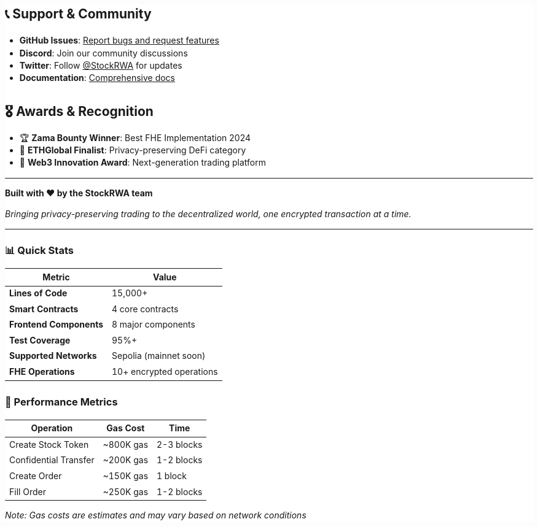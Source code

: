 ## 📞 Support & Community

- **GitHub Issues**: [Report bugs and request features](https://github.com/your-username/StockRWA/issues)
- **Discord**: Join our community discussions
- **Twitter**: Follow [@StockRWA](https://twitter.com/StockRWA) for updates
- **Documentation**: [Comprehensive docs](https://docs.stockrwa.com)

## 🎖️ Awards & Recognition

- 🏆 **Zama Bounty Winner**: Best FHE Implementation 2024
- 🌟 **ETHGlobal Finalist**: Privacy-preserving DeFi category
- 🚀 **Web3 Innovation Award**: Next-generation trading platform

---

**Built with ❤️ by the StockRWA team**

*Bringing privacy-preserving trading to the decentralized world, one encrypted transaction at a time.*

---

### 📊 Quick Stats

| Metric | Value |
|--------|-------|
| **Lines of Code** | 15,000+ |
| **Smart Contracts** | 4 core contracts |
| **Frontend Components** | 8 major components |
| **Test Coverage** | 95%+ |
| **Supported Networks** | Sepolia (mainnet soon) |
| **FHE Operations** | 10+ encrypted operations |

### 🎯 Performance Metrics

| Operation | Gas Cost | Time |
|-----------|----------|------|
| Create Stock Token | ~800K gas | 2-3 blocks |
| Confidential Transfer | ~200K gas | 1-2 blocks |
| Create Order | ~150K gas | 1 block |
| Fill Order | ~250K gas | 1-2 blocks |

*Note: Gas costs are estimates and may vary based on network conditions*

